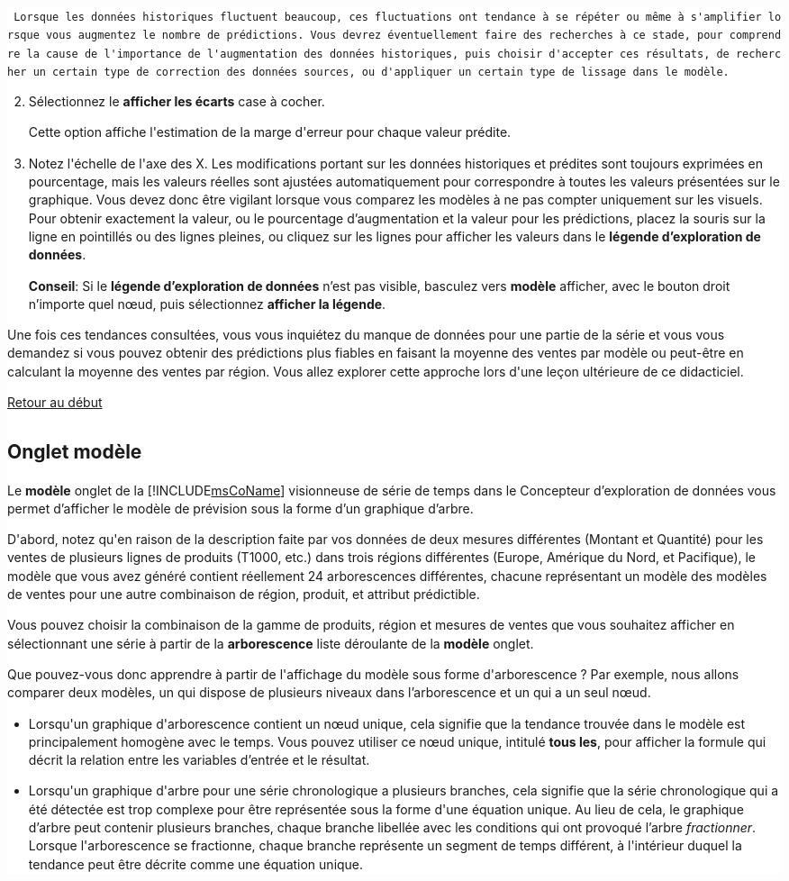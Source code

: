      Lorsque les données historiques fluctuent beaucoup, ces fluctuations ont tendance à se répéter ou même à s'amplifier lorsque vous augmentez le nombre de prédictions. Vous devrez éventuellement faire des recherches à ce stade, pour comprendre la cause de l'importance de l'augmentation des données historiques, puis choisir d'accepter ces résultats, de rechercher un certain type de correction des données sources, ou d'appliquer un certain type de lissage dans le modèle.  
  
2.  Sélectionnez le **afficher les écarts** case à cocher.  
  
     Cette option affiche l'estimation de la marge d'erreur pour chaque valeur prédite.  
  
3.  Notez l'échelle de l'axe des X. Les modifications portant sur les données historiques et prédites sont toujours exprimées en pourcentage, mais les valeurs réelles sont ajustées automatiquement pour correspondre à toutes les valeurs présentées sur le graphique. Vous devez donc être vigilant lorsque vous comparez les modèles à ne pas compter uniquement sur les visuels. Pour obtenir exactement la valeur, ou le pourcentage d’augmentation et la valeur pour les prédictions, placez la souris sur la ligne en pointillés ou des lignes pleines, ou cliquez sur les lignes pour afficher les valeurs dans le **légende d’exploration de données**.  
  
     **Conseil**: Si le **légende d’exploration de données** n’est pas visible, basculez vers **modèle** afficher, avec le bouton droit n’importe quel nœud, puis sélectionnez **afficher la légende**.  
  
 Une fois ces tendances consultées, vous vous inquiétez du manque de données pour une partie de la série et vous vous demandez si vous pouvez obtenir des prédictions plus fiables en faisant la moyenne des ventes par modèle ou peut-être en calculant la moyenne des ventes par région. Vous allez explorer cette approche lors d'une leçon ultérieure de ce didacticiel.  
  
 [Retour au début](#bkmk_Charts)  
  
##  <a name="bkmk_Model"></a> Onglet modèle  
 Le **modèle** onglet de la [!INCLUDE[msCoName](../includes/msconame-md.md)] visionneuse de série de temps dans le Concepteur d’exploration de données vous permet d’afficher le modèle de prévision sous la forme d’un graphique d’arbre.  
  
 D'abord, notez qu'en raison de la description faite par vos données de deux mesures différentes (Montant et Quantité) pour les ventes de plusieurs lignes de produits (T1000, etc.) dans trois régions différentes (Europe, Amérique du Nord, et Pacifique), le modèle que vous avez généré contient réellement 24 arborescences différentes, chacune représentant un modèle des modèles de ventes pour une autre combinaison de région, produit, et attribut prédictible.  
  
 Vous pouvez choisir la combinaison de la gamme de produits, région et mesures de ventes que vous souhaitez afficher en sélectionnant une série à partir de la **arborescence** liste déroulante de la **modèle** onglet.  
  
 Que pouvez-vous donc apprendre à partir de l'affichage du modèle sous forme d'arborescence ? Par exemple, nous allons comparer deux modèles, un qui dispose de plusieurs niveaux dans l’arborescence et un qui a un seul nœud.  
  
-   Lorsqu'un graphique d'arborescence contient un nœud unique, cela signifie que la tendance trouvée dans le modèle est principalement homogène avec le temps. Vous pouvez utiliser ce nœud unique, intitulé **tous les**, pour afficher la formule qui décrit la relation entre les variables d’entrée et le résultat.  
  
-   Lorsqu'un graphique d'arbre pour une série chronologique a plusieurs branches, cela signifie que la série chronologique qui a été détectée est trop complexe pour être représentée sous la forme d'une équation unique. Au lieu de cela, le graphique d’arbre peut contenir plusieurs branches, chaque branche libellée avec les conditions qui ont provoqué l’arbre *fractionner*. Lorsque l'arborescence se fractionne, chaque branche représente un segment de temps différent, à l'intérieur duquel la tendance peut être décrite comme une équation unique.  
  